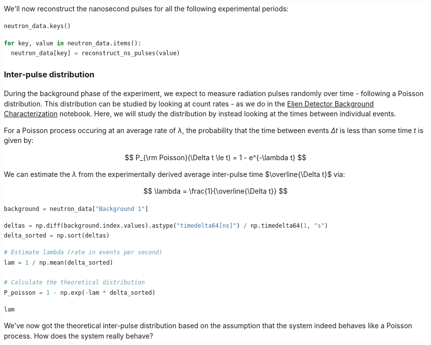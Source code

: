 
We'll now reconstruct the nanosecond pulses for all the following experimental periods:


```python colab={"base_uri": "https://localhost:8080/"} id="k_MsVojSGcot" outputId="56dce611-48d2-43dc-b035-f420703546c5"
neutron_data.keys()
```

```python id="GASgu0SsIVCF"
for key, value in neutron_data.items():
  neutron_data[key] = reconstruct_ns_pulses(value)
```


### Inter-pulse distribution

During the background phase of the experiment, we expect to measure radiation pulses randomly over time - following a Poisson distribution. This distribution can be studied by looking at count rates - as we do in the [Eljen Detector Background Characterization](https://github.com/project-ida/arpa-e-experiments/blob/main/tutorials/Eljen-Background-Characterization.ipynb) notebook. Here, we will study the distribution by instead looking at the times between individual events.

For a Poisson process occuring at an average rate of $\lambda$, the probability that the time between events $\Delta t$ is less than some time $t$ is given by:

$$
P_{\rm Poisson}(\Delta t \le t) = 1 - e^{-\lambda t}
$$

We can estimate the $\lambda$ from the experimentally derived average inter-pulse time $\overline{\Delta t}$ via:

$$
\lambda = \frac{1}{\overline{\Delta t}}
$$


```python id="rIj9BCQuVKGO"
background = neutron_data["Background 1"]
```

```python id="vZycjb_7tXuX"
deltas = np.diff(background.index.values).astype("timedelta64[ns]") / np.timedelta64(1, "s")
delta_sorted = np.sort(deltas)
```

```python id="TXshCDTAeGGZ"
# Estimate lambda (rate in events per second)
lam = 1 / np.mean(delta_sorted)

# Calculate the theoretical distribution
P_poisson = 1 - np.exp(-lam * delta_sorted)
```

```python colab={"base_uri": "https://localhost:8080/"} id="MCON7zausVRZ" outputId="3f3dd3ef-2a90-477c-cb81-c9bc42abfeaa"
lam
```


We've now got the theoretical inter-pulse distribution based on the assumption that the system indeed behaves like a Poisson process. How does the system really behave?
